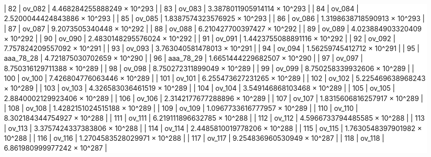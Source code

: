 | 82 | ov_082 | 4.468284255888249 × 10^293 |
| 83 | ov_083 | 3.3878011905914114 × 10^293 |
| 84 | ov_084 | 2.5200044424843886 × 10^293 |
| 85 | ov_085 | 1.8387574323576925 × 10^293 |
| 86 | ov_086 | 1.3198638718590913 × 10^293 |
| 87 | ov_087 | 9.2073505340448 × 10^292 |
| 88 | ov_088 | 6.210427700397427 × 10^292 |
| 89 | ov_089 | 4.023884903320409 × 10^292 |
| 90 | ov_090 | 2.4830148295576024 × 10^292 |
| 91 | ov_091 | 1.4423755088891116 × 10^292 |
| 92 | ov_092 | 7.757824209557092 × 10^291 |
| 93 | ov_093 | 3.763040581478013 × 10^291 |
| 94 | ov_094 | 1.56259745412712 × 10^291 |
| 95 | aaa_78_28 | 4.721875030702659 × 10^290 |
| 96 | aaa_78_29 | 1.6651444229682507 × 10^290 |
| 97 | ov_097 | 8.750316129711388 × 10^289 |
| 98 | ov_098 | 8.750272311899049 × 10^289 |
| 99 | ov_099 | 8.750258339932606 × 10^289 |
| 100 | ov_100 | 7.426804776063446 × 10^289 |
| 101 | ov_101 | 6.255473627231265 × 10^289 |
| 102 | ov_102 | 5.225469638968243 × 10^289 |
| 103 | ov_103 | 4.326583036461519 × 10^289 |
| 104 | ov_104 | 3.549146868103468 × 10^289 |
| 105 | ov_105 | 2.8840002129923406 × 10^289 |
| 106 | ov_106 | 2.3142177677288896 × 10^289 |
| 107 | ov_107 | 1.8315606816257917 × 10^289 |
| 108 | ov_108 | 1.4282151024515188 × 10^289 |
| 109 | ov_109 | 1.0967733616777957 × 10^289 |
| 110 | ov_110 | 8.302184344754927 × 10^288 |
| 111 | ov_111 | 6.219111896632785 × 10^288 |
| 112 | ov_112 | 4.5966733794485585 × 10^288 |
| 113 | ov_113 | 3.3757424337383806 × 10^288 |
| 114 | ov_114 | 2.4485810019778206 × 10^288 |
| 115 | ov_115 | 1.7630548397901982 × 10^288 |
| 116 | ov_116 | 1.2704583528029971 × 10^288 |
| 117 | ov_117 | 9.254836960530949 × 10^287 |
| 118 | ov_118 | 6.861980999977242 × 10^287 |